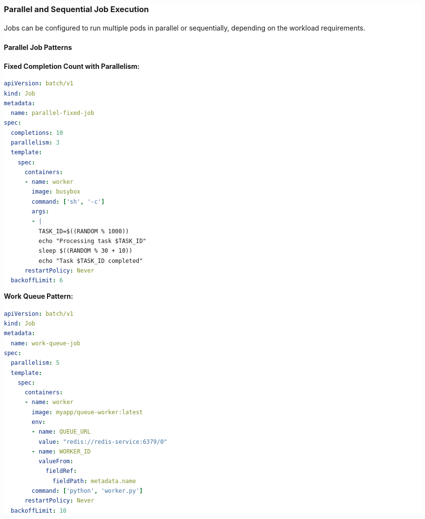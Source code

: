 ```bash
```

### Parallel and Sequential Job Execution

Jobs can be configured to run multiple pods in parallel or sequentially, depending on the workload requirements.

#### Parallel Job Patterns

**Fixed Completion Count with Parallelism:**

```yaml
apiVersion: batch/v1
kind: Job
metadata:
  name: parallel-fixed-job
spec:
  completions: 10
  parallelism: 3
  template:
    spec:
      containers:
      - name: worker
        image: busybox
        command: ['sh', '-c']
        args:
        - |
          TASK_ID=$((RANDOM % 1000))
          echo "Processing task $TASK_ID"
          sleep $((RANDOM % 30 + 10))
          echo "Task $TASK_ID completed"
      restartPolicy: Never
  backoffLimit: 6
```

**Work Queue Pattern:**

```yaml
apiVersion: batch/v1
kind: Job
metadata:
  name: work-queue-job
spec:
  parallelism: 5
  template:
    spec:
      containers:
      - name: worker
        image: myapp/queue-worker:latest
        env:
        - name: QUEUE_URL
          value: "redis://redis-service:6379/0"
        - name: WORKER_ID
          valueFrom:
            fieldRef:
              fieldPath: metadata.name
        command: ['python', 'worker.py']
      restartPolicy: Never
  backoffLimit: 10
```

